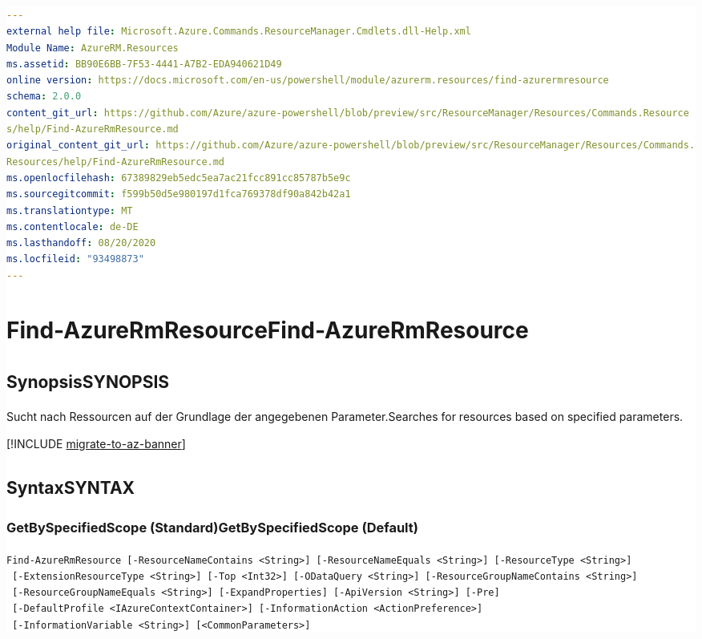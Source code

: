 ```yaml
---
external help file: Microsoft.Azure.Commands.ResourceManager.Cmdlets.dll-Help.xml
Module Name: AzureRM.Resources
ms.assetid: BB90E6BB-7F53-4441-A7B2-EDA940621D49
online version: https://docs.microsoft.com/en-us/powershell/module/azurerm.resources/find-azurermresource
schema: 2.0.0
content_git_url: https://github.com/Azure/azure-powershell/blob/preview/src/ResourceManager/Resources/Commands.Resources/help/Find-AzureRmResource.md
original_content_git_url: https://github.com/Azure/azure-powershell/blob/preview/src/ResourceManager/Resources/Commands.Resources/help/Find-AzureRmResource.md
ms.openlocfilehash: 67389829eb5edc5ea7ac21fcc891cc85787b5e9c
ms.sourcegitcommit: f599b50d5e980197d1fca769378df90a842b42a1
ms.translationtype: MT
ms.contentlocale: de-DE
ms.lasthandoff: 08/20/2020
ms.locfileid: "93498873"
---
```

# <span data-ttu-id="613a0-101">Find-AzureRmResource</span><span class="sxs-lookup"><span data-stu-id="613a0-101">Find-AzureRmResource</span></span>

## <span data-ttu-id="613a0-102">Synopsis</span><span class="sxs-lookup"><span data-stu-id="613a0-102">SYNOPSIS</span></span>
<span data-ttu-id="613a0-103">Sucht nach Ressourcen auf der Grundlage der angegebenen Parameter.</span><span class="sxs-lookup"><span data-stu-id="613a0-103">Searches for resources based on specified parameters.</span></span>

[!INCLUDE [migrate-to-az-banner](../../includes/migrate-to-az-banner.md)]

## <span data-ttu-id="613a0-104">Syntax</span><span class="sxs-lookup"><span data-stu-id="613a0-104">SYNTAX</span></span>

### <span data-ttu-id="613a0-105">GetBySpecifiedScope (Standard)</span><span class="sxs-lookup"><span data-stu-id="613a0-105">GetBySpecifiedScope (Default)</span></span>
```
Find-AzureRmResource [-ResourceNameContains <String>] [-ResourceNameEquals <String>] [-ResourceType <String>]
 [-ExtensionResourceType <String>] [-Top <Int32>] [-ODataQuery <String>] [-ResourceGroupNameContains <String>]
 [-ResourceGroupNameEquals <String>] [-ExpandProperties] [-ApiVersion <String>] [-Pre]
 [-DefaultProfile <IAzureContextContainer>] [-InformationAction <ActionPreference>]
 [-InformationVariable <String>] [<CommonParameters>]
```
